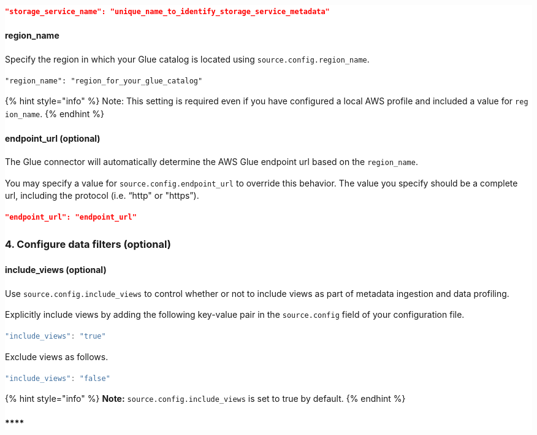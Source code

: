 ```json
"storage_service_name": "unique_name_to_identify_storage_service_metadata"
```

####

#### region\_name

Specify the region in which your Glue catalog is located using `source.config.region_name`.

```
"region_name": "region_for_your_glue_catalog"
```

{% hint style="info" %}
Note: This setting is required even if you have configured a local AWS profile and included a value for `region_name`.
{% endhint %}

####

#### endpoint\_url (optional)

The Glue connector will automatically determine the AWS Glue endpoint url based on the `region_name`.

You may specify a value for `source.config.endpoint_url` to override this behavior. The value you specify should be a complete url, including the protocol (i.e. “http" or "https”).

```json
"endpoint_url": "endpoint_url"
```



### **4. Configure data filters (optional)**

#### **include\_views (optional)**

Use `source.config.include_views` to control whether or not to include views as part of metadata ingestion and data profiling.

Explicitly include views by adding the following key-value pair in the `source.config` field of your configuration file.

```javascript
"include_views": "true"
```

Exclude views as follows.

```javascript
"include_views": "false"
```

{% hint style="info" %}
**Note:** `source.config.include_views` is set to true by default.
{% endhint %}

#### ****
